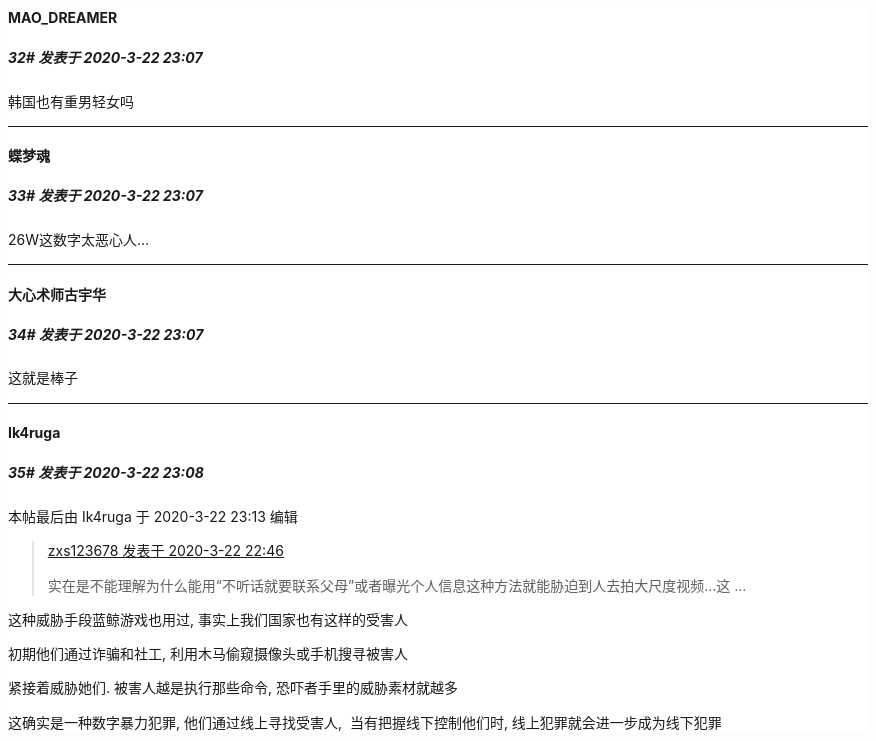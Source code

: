 ####  MAO_DREAMER  
##### 32#       发表于 2020-3-22 23:07




韩国也有重男轻女吗







-----

####  蝶梦魂  
##### 33#       发表于 2020-3-22 23:07




26W这数字太恶心人…







-----

####  大心术师古宇华  
##### 34#       发表于 2020-3-22 23:07




这就是棒子







-----

####  Ik4ruga  
##### 35#       发表于 2020-3-22 23:08



 本帖最后由 Ik4ruga 于 2020-3-22 23:13 编辑 
<blockquote><a href="httphttps://bbs.saraba1st.com/2b/forum.php?mod=redirect&amp;goto=findpost&amp;pid=46838240&amp;ptid=1920318" target="_blank">zxs123678 发表于 2020-3-22 22:46</a>

实在是不能理解为什么能用“不听话就要联系父母”或者曝光个人信息这种方法就能胁迫到人去拍大尺度视频…这 ...</blockquote>
这种威胁手段蓝鲸游戏也用过, 事实上我们国家也有这样的受害人

初期他们通过诈骗和社工, 利用木马偷窥摄像头或手机搜寻被害人

紧接着威胁她们. 被害人越是执行那些命令, 恐吓者手里的威胁素材就越多


这确实是一种数字暴力犯罪, 他们通过线上寻找受害人,  当有把握线下控制他们时, 线上犯罪就会进一步成为线下犯罪

